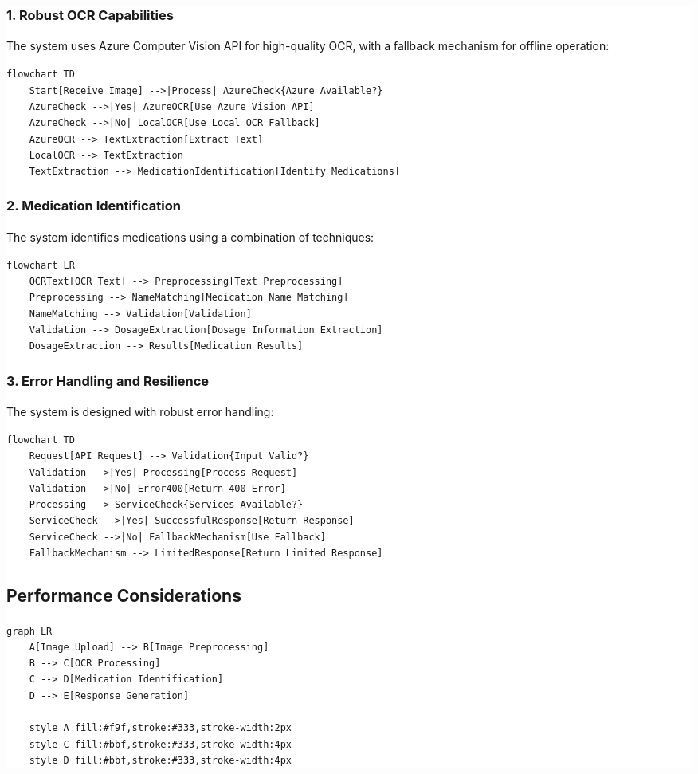 ### 1. Robust OCR Capabilities

The system uses Azure Computer Vision API for high-quality OCR, with a fallback mechanism for offline operation:

```mermaid
flowchart TD
    Start[Receive Image] -->|Process| AzureCheck{Azure Available?}
    AzureCheck -->|Yes| AzureOCR[Use Azure Vision API]
    AzureCheck -->|No| LocalOCR[Use Local OCR Fallback]
    AzureOCR --> TextExtraction[Extract Text]
    LocalOCR --> TextExtraction
    TextExtraction --> MedicationIdentification[Identify Medications]
```

### 2. Medication Identification

The system identifies medications using a combination of techniques:

```mermaid
flowchart LR
    OCRText[OCR Text] --> Preprocessing[Text Preprocessing]
    Preprocessing --> NameMatching[Medication Name Matching]
    NameMatching --> Validation[Validation]
    Validation --> DosageExtraction[Dosage Information Extraction]
    DosageExtraction --> Results[Medication Results]
```

### 3. Error Handling and Resilience

The system is designed with robust error handling:

```mermaid
flowchart TD
    Request[API Request] --> Validation{Input Valid?}
    Validation -->|Yes| Processing[Process Request]
    Validation -->|No| Error400[Return 400 Error]
    Processing --> ServiceCheck{Services Available?}
    ServiceCheck -->|Yes| SuccessfulResponse[Return Response]
    ServiceCheck -->|No| FallbackMechanism[Use Fallback]
    FallbackMechanism --> LimitedResponse[Return Limited Response]
```

## Performance Considerations

```mermaid
graph LR
    A[Image Upload] --> B[Image Preprocessing]
    B --> C[OCR Processing]
    C --> D[Medication Identification]
    D --> E[Response Generation]
    
    style A fill:#f9f,stroke:#333,stroke-width:2px
    style C fill:#bbf,stroke:#333,stroke-width:4px
    style D fill:#bbf,stroke:#333,stroke-width:4px
```
